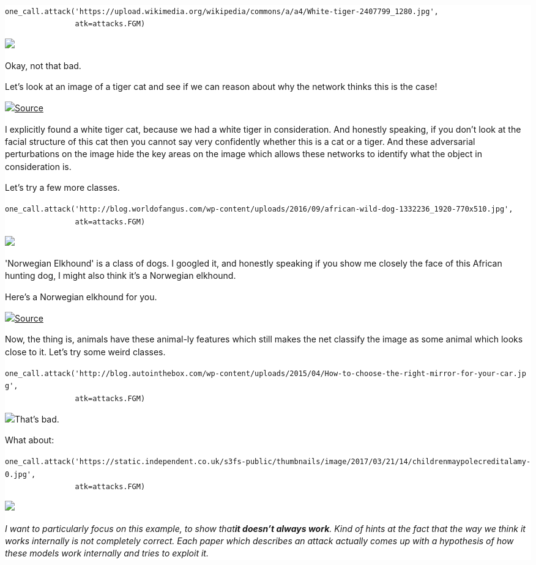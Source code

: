     
    one_call.attack('https://upload.wikimedia.org/wikipedia/commons/a/a4/White-tiger-2407799_1280.jpg', 
                    atk=attacks.FGM)
    

![](https://lh4.googleusercontent.com/5dWu7sPQzgcRMeteaX5E-euGsldxdGxDFTV_aDDwXbVfKV9kALEsUBvkgEYAFdgrZ8pQCdvmQgmZQ5TasyyhLJiTak61FJjXGrYEbT5GwIXm58M1fCHObtzEUDqGzK73m-L-ZUIN)

Okay, not that bad.

Let’s look at an image of a tiger cat and see if we can reason about why the network thinks this is the case!

![](https://lh5.googleusercontent.com/NjEiOmfJ0g3bnwk7DhimAeRBV8LCWuqoW3mOWoPR_KugllNPkwlY7-2dCGWAy_v9n-hvUJP4QEx9XShyn4yPAAVjkmw_2wiQsjEgOiuL_8KnkpZAX2rnjK7igR-DFN4TZ7-6isIv)[Source](https://www.pinterest.com/pin/280982464225231597)

I explicitly found a white tiger cat, because we had a white tiger in consideration. And honestly speaking, if you don’t look at the facial structure of this cat then you cannot say very confidently whether this is a cat or a tiger. And these adversarial perturbations on the image hide the key areas on the image which allows these networks to identify what the object in consideration is.

Let’s try a few more classes.
    
    
    one_call.attack('http://blog.worldofangus.com/wp-content/uploads/2016/09/african-wild-dog-1332236_1920-770x510.jpg', 
                    atk=attacks.FGM)
    

![](https://lh6.googleusercontent.com/JIPjAfUCXzUP63PvA3Yny5gdjknY4eM2KT-yYxlHRxJ29h2QxvWXjcOy5og708Y3GUX92_Dr5z9OAdG9LxdsNieybrpCObD-ZkSpNwcGXLnFx0zz_AU6vbvSWOwKp4IwXiuCb8Iw)

'Norwegian Elkhound' is a class of dogs. I googled it, and honestly speaking if you show me closely the face of this African hunting dog, I might also think it’s a Norwegian elkhound.

Here’s a Norwegian elkhound for you.

![](https://lh4.googleusercontent.com/hqkTcJoExIEzYpFWT0ChB6snJjfUv8NPGuxyvmbdK9iUGVJ80E1SE3w1J_K0kLxnYFqX-QNk6Xc__mLwdHdQWWlxjwZjDsEJZl6TR82FuPDpu2ad-iW9cZGWOgprQAYMMam9LKs5)[Source](https://dogtime.com/dog-breeds/norwegian-elkhound#/slide/1)

Now, the thing is, animals have these animal-ly features which still makes the net classify the image as some animal which looks close to it. Let’s try some weird classes.
    
    
    one_call.attack('http://blog.autointhebox.com/wp-content/uploads/2015/04/How-to-choose-the-right-mirror-for-your-car.jpg', 
                    atk=attacks.FGM)
    

![](https://lh4.googleusercontent.com/weJ0EGY3ymJrXdgfwPRNxa5wMk64eRJiL0Em4XNFokmZAJGnvRlIKuWyS_WrePVal9EvXRwnpAkXs6nx8Ru0-nRDn6O89kinBji_JqPG6tC1zxz6hX_S0rjdA7gBLqqE_R3KE9qN)That’s bad. 

What about:
    
    
    one_call.attack('https://static.independent.co.uk/s3fs-public/thumbnails/image/2017/03/21/14/childrenmaypolecreditalamy-0.jpg',
                    atk=attacks.FGM)
    

![](https://lh5.googleusercontent.com/57AACtV69xg82wWdbWrMYoCZm7Q8rvn1-So9taN_8MEwhRS5-uPschOtEcMc_aFab5tXSWYQbkRRIr7S-49N4A2gslFSOZAAaP72dQY-1zxBCY5tciqQSGBArngRpITTix90_qo3)

_I want to particularly focus on this example, to show that**it doesn’t always work**. Kind of hints at the fact that the way we think it works internally is not completely correct. Each paper which describes an attack actually comes up with a hypothesis of how these models work internally and tries to exploit it._
